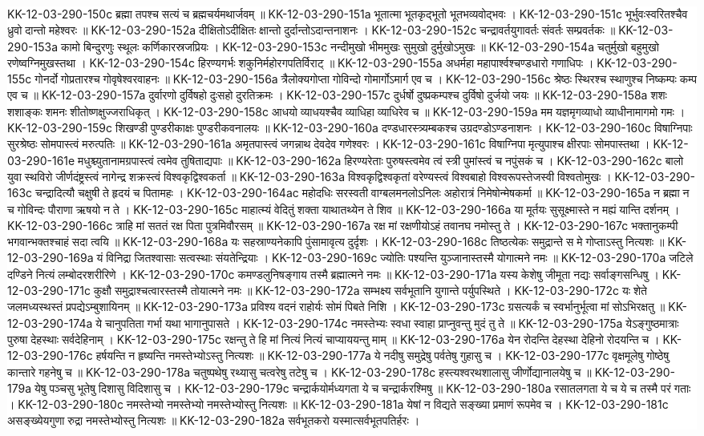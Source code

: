 KK-12-03-290-150c	ब्रह्मा तपश्च सत्यं च ब्रह्मचर्यमथार्जवम् ॥
KK-12-03-290-151a	भूतात्मा भूतकृद्भूतो भूतभव्यवोद्भवः ।
KK-12-03-290-151c	भूर्भुवःस्वरितश्चैव ध्रुवो दान्तो महेश्वरः ॥
KK-12-03-290-152a	दीक्षितोऽदीक्षितः क्षान्तो दुर्दान्तोऽदान्तनाशनः ।
KK-12-03-290-152c	चन्द्रावर्तयुगावर्तः संवर्तः सम्प्रवर्तकः ॥
KK-12-03-290-153a	कामो बिन्दुरणुः स्थूलः कर्णिकारस्रजप्रियः ।
KK-12-03-290-153c	नन्दीमुखो भीममुखः सुमुखो दुर्मुखोऽमुखः ॥
KK-12-03-290-154a	चतुर्मुखो बहुमुखो रणेष्वग्निमुखस्तथा ।
KK-12-03-290-154c	हिरण्यगर्भः शकुनिर्महोरगपतिर्विराट् ॥
KK-12-03-290-155a	अधर्महा महापार्श्वश्चण्डधारो गणाधिपः ।
KK-12-03-290-155c	गोनर्दो गोप्रतारश्च गोवृषेश्वरवाहनः ॥
KK-12-03-290-156a	त्रैलोक्यगोप्ता गोविन्दो गोमार्गोऽमार्ग एव च ।
KK-12-03-290-156c	श्रेष्ठः स्थिरश्च स्थाणुश्च निष्कम्पः कम्प एव च ॥
KK-12-03-290-157a	दुर्वारणो दुर्विषहो दुःसहो दुरतिक्रमः ।
KK-12-03-290-157c	दुर्धर्षो दुष्प्रकम्पश्च दुर्विषो दुर्जयो जयः ॥
KK-12-03-290-158a	शशः शशाङ्कः शमनः शीतोष्णक्षुज्जराधिकृत् ।
KK-12-03-290-158c	आधयो व्याधयश्चैव व्याधिहा व्याधिरेव च ॥
KK-12-03-290-159a	मम यज्ञमृगव्याधो व्याधीनामागमो गमः ।
KK-12-03-290-159c	शिखण्डी पुण्डरीकाक्षः पुण्डरीकवनालयः ॥
KK-12-03-290-160a	दण्डधारस्त्र्यम्बकश्च उग्रदण्डोऽण्डनाशनः ।
KK-12-03-290-160c	विषाग्निपाः सुरश्रेष्ठः सोमपास्त्वं मरुत्पतिः ॥
KK-12-03-290-161a	अमृतपास्त्वं जगन्नाथ देवदेव गणेश्वरः ।
KK-12-03-290-161c	विषाग्निपा मृत्युपाश्च क्षीरपाः सोमपास्तथा ।
KK-12-03-290-161e	मधुश्च्युतानामग्रपास्त्वं त्वमेव तुषिताद्यपाः ॥
KK-12-03-290-162a	हिरण्यरेताः पुरुषस्त्वमेव त्वं स्त्री पुमांस्त्वं च नपुंसकं च ।
KK-12-03-290-162c	बालो युवा स्थविरो जीर्णदंष्ट्रस्त्वं नागेन्द्र शक्रस्त्वं विश्वकृद्विश्वकर्ता ॥
KK-12-03-290-163a	विश्वकृद्विश्वकृतां वरेण्यस्त्वं विश्वबाहो विश्वरूपस्तेजस्वी विश्वतोमुखः ।
KK-12-03-290-163c	चन्द्रादित्यौ चक्षुषी ते हृदयं च पितामहः ।
KK-12-03-290-164ac	महोदधिः सरस्वती वाग्बलमनलोऽनिलः अहोरात्रं निमेषोन्मेषकर्मा ॥
KK-12-03-290-165a	न ब्रह्मा न च गोविन्दः पौराणा ऋषयो न ते ।
KK-12-03-290-165c	माहात्म्यं वेदितुं शक्ता याथातथ्येन ते शिव ॥
KK-12-03-290-166a	या मूर्तयः सुसूक्ष्मास्ते न मह्यं यान्ति दर्शनम् ।
KK-12-03-290-166c	त्राहि मां सततं रक्ष पिता पुत्रमिवौरसम् ॥
KK-12-03-290-167a	रक्ष मां रक्षणीयोऽहं तवानघ नमोस्तु ते ।
KK-12-03-290-167c	भक्तानुकम्पी भगवान्भक्तश्चाहं सदा त्वयि ॥
KK-12-03-290-168a	यः सहस्राण्यनेकापि पुंसामावृत्य दुर्दृशः ।
KK-12-03-290-168c	तिष्ठत्येकः समुद्रान्ते स मे गोप्ताऽस्तु नित्यशः ॥
KK-12-03-290-169a	यं विनिद्रा जितश्वासाः सत्वस्थाः संयतेन्द्रियाः ।
KK-12-03-290-169c	ज्योतिः पश्यन्ति युञ्जानास्तस्मै योगात्मने नमः ॥
KK-12-03-290-170a	जटिले दण्डिने नित्यं लम्बोदरशरीरिणे ।
KK-12-03-290-170c	कमण्डलुनिषङ्गाय तस्मै ब्रह्मात्मने नमः ॥
KK-12-03-290-171a	यस्य केशेषु जीमूता नद्यः सर्वाङ्गसन्धिषु ।
KK-12-03-290-171c	कुक्षौ समुद्राश्चत्वारस्तस्मै तोयात्मने नमः ॥
KK-12-03-290-172a	सम्भक्ष्य सर्वभूतानि युगान्ते पर्युपस्थिते ।
KK-12-03-290-172c	यः शेते जलमध्यस्थस्तं प्रपद्येऽम्बुशायिनम् ॥
KK-12-03-290-173a	प्रविश्य वदनं राहोर्यः सोमं पिबते निशि ।
KK-12-03-290-173c	ग्रसत्यर्कं च स्वर्भानुर्भूत्वा मां सोऽभिरक्षतु ॥
KK-12-03-290-174a	ये चानुपतिता गर्भा यथा भागानुपासते ।
KK-12-03-290-174c	नमस्तेभ्यः स्वधा स्वाहा प्राप्नुवन्तु मुदं तु ते ॥
KK-12-03-290-175a	येऽङ्गुष्ठमात्राः पुरुषा देहस्थाः सर्वदेहिनाम् ।
KK-12-03-290-175c	रक्षन्तु ते हि मां नित्यं नित्यं चाप्याययन्तु माम् ॥
KK-12-03-290-176a	येन रोदन्ति देहस्था देहिनो रोदयन्ति च ।
KK-12-03-290-176c	हर्षयन्ति न हृष्यन्ति नमस्तेभ्योऽस्तु नित्यशः ॥
KK-12-03-290-177a	ये नदीषु समुद्रेषु पर्वतेषु गुहासु च ।
KK-12-03-290-177c	वृक्षमूलेषु गोष्ठेषु कान्तारे गहनेषु च ॥
KK-12-03-290-178a	चतुष्पथेषु रथ्यासु चत्वरेषु तटेषु च ।
KK-12-03-290-178c	हस्त्यश्वरथशालासु जीर्णोद्यानालयेषु च ॥
KK-12-03-290-179a	येषु पञ्चसु भूतेषु दिशासु विदिशासु च ।
KK-12-03-290-179c	चन्द्रार्कयोर्मध्यगता ये च चन्द्रार्करश्मिषु ॥
KK-12-03-290-180a	रसातलगता ये च ये च तस्मै परं गताः ।
KK-12-03-290-180c	नमस्तेभ्यो नमस्तेभ्यो नमस्तेभ्योस्तु नित्यशः ॥
KK-12-03-290-181a	येषां न विद्यते सङ्ख्या प्रमाणं रूपमेव च ।
KK-12-03-290-181c	असङ्ख्येयगुणा रुद्रा नमस्तेभ्योस्तु नित्यशः ॥
KK-12-03-290-182a	सर्वभूतकरो यस्मात्सर्वभूतपतिर्हरः ।